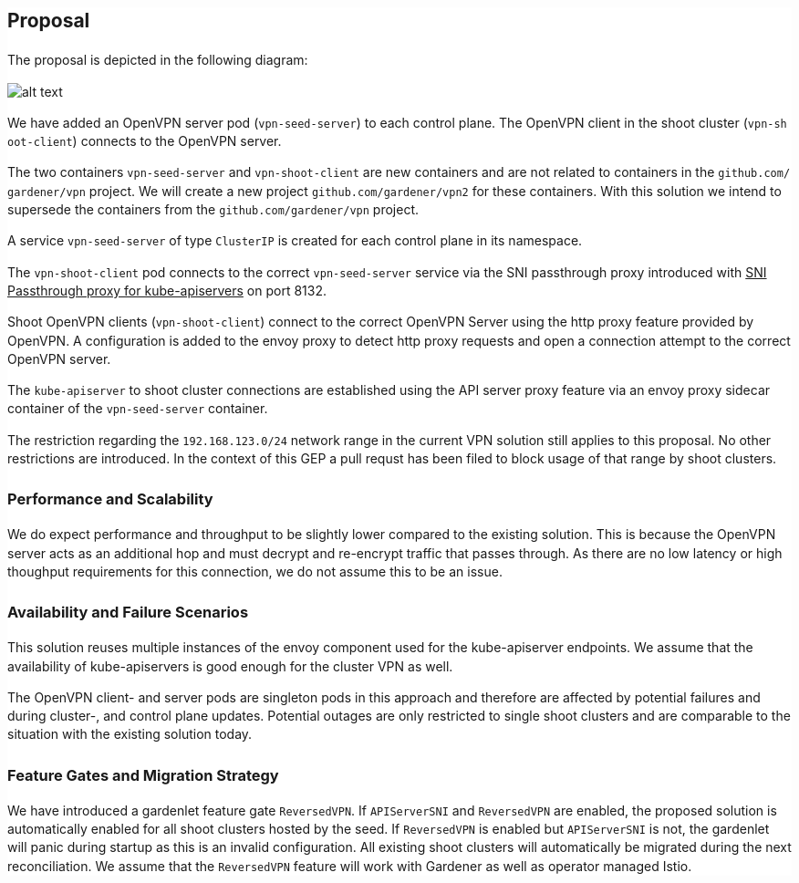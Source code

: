 ## Proposal

The proposal is depicted in the following diagram:

![alt text](assets/ReversedTunnelVPN.png "Reversed Tunnel VPN")

We have added an OpenVPN server pod (`vpn-seed-server`) to each control plane. The OpenVPN client in the shoot cluster (`vpn-shoot-client`) connects to the OpenVPN server.

The two containers `vpn-seed-server` and `vpn-shoot-client` are new containers and are not related to containers in the `github.com/gardener/vpn` project. We will create a new project `github.com/gardener/vpn2` for these containers. With this solution we intend to supersede the containers from the `github.com/gardener/vpn` project.

A service `vpn-seed-server` of type `ClusterIP` is created for each control plane in its namespace.

The `vpn-shoot-client` pod connects to the correct `vpn-seed-server` service via the SNI passthrough proxy introduced with [SNI Passthrough proxy for kube-apiservers](https://github.com/gardener/gardener/blob/master/docs/proposals/08-shoot-apiserver-via-sni.md) on port 8132.

Shoot OpenVPN clients (`vpn-shoot-client`) connect to the correct OpenVPN Server using the http proxy feature provided by OpenVPN. A configuration is added to the envoy proxy to detect http proxy requests and open a connection attempt to the correct OpenVPN server.

The `kube-apiserver` to shoot cluster connections are established using the API server proxy feature via an envoy proxy sidecar container of the `vpn-seed-server` container.

The restriction regarding the `192.168.123.0/24` network range in the current VPN solution still applies to this proposal. No other restrictions are introduced. In the context of this GEP a pull requst has been filed to block usage of that range by shoot clusters.

### Performance and Scalability

We do expect performance and throughput to be slightly lower compared to the existing solution. This is because the OpenVPN server acts as an additional hop and must decrypt and re-encrypt traffic that passes through. As there are no low latency or high thoughput requirements for this connection, we do not assume this to be an issue.

### Availability and Failure Scenarios

This solution reuses multiple instances of the envoy component used for the kube-apiserver endpoints. We assume that the availability of kube-apiservers is good enough for the cluster VPN as well.

The OpenVPN client- and server pods are singleton pods in this approach and therefore are affected by potential failures and during cluster-, and control plane updates. Potential outages are only restricted to single shoot clusters and are comparable to the situation with the existing solution today.

### Feature Gates and Migration Strategy

We have introduced a gardenlet feature gate `ReversedVPN`. If `APIServerSNI` and `ReversedVPN` are enabled, the proposed solution is automatically enabled for all shoot clusters hosted by the seed. If `ReversedVPN` is enabled but `APIServerSNI` is not, the gardenlet will panic during startup as this is an invalid configuration. All existing shoot clusters will automatically be migrated during the next reconciliation. We assume that the `ReversedVPN` feature will work with Gardener as well as operator managed Istio.
